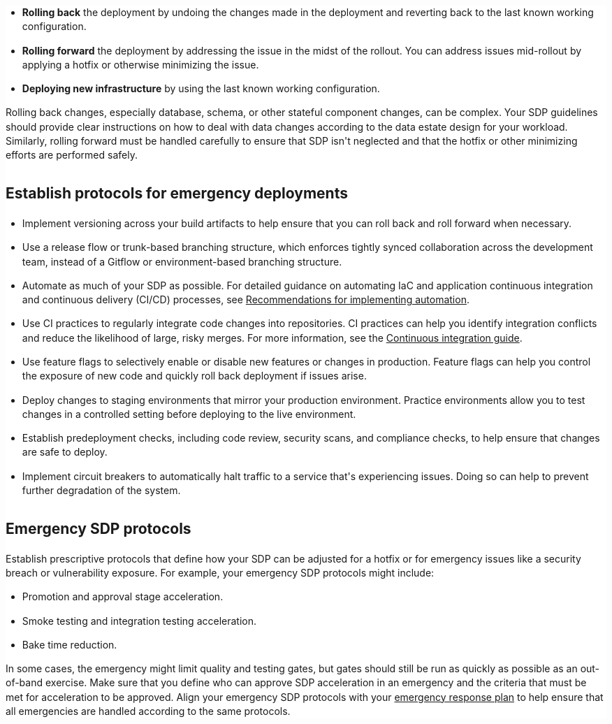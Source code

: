 - **Rolling back** the deployment by undoing the changes made in the deployment and reverting back to the last known working configuration.

- **Rolling forward** the deployment by addressing the issue in the midst of the rollout. You can address issues mid-rollout by applying a hotfix or otherwise minimizing the issue.

- **Deploying new infrastructure** by using the last known working configuration.

Rolling back changes, especially database, schema, or other stateful component changes, can be complex. Your SDP guidelines should provide clear instructions on how to deal with data changes according to the data estate design for your workload. Similarly, rolling forward must be handled carefully to ensure that SDP isn't neglected and that the hotfix or other minimizing efforts are performed safely.

## Establish protocols for emergency deployments

- Implement versioning across your build artifacts to help ensure that you can roll back and roll forward when necessary.

- Use a release flow or trunk-based branching structure, which enforces tightly synced collaboration across the development team, instead of a Gitflow or environment-based branching structure.

- Automate as much of your SDP as possible. For detailed guidance on automating IaC and application continuous integration and continuous delivery (CI/CD) processes, see [Recommendations for implementing automation](automate-tasks.md).

- Use CI practices to regularly integrate code changes into repositories. CI practices can help you identify integration conflicts and reduce the likelihood of large, risky merges. For more information, see the [Continuous integration guide](/azure/well-architected/devops/release-engineering-ci).

- Use feature flags to selectively enable or disable new features or changes in production. Feature flags can help you control the exposure of new code and quickly roll back deployment if issues arise.

- Deploy changes to staging environments that mirror your production environment. Practice environments allow you to test changes in a controlled setting before deploying to the live environment.

- Establish predeployment checks, including code review, security scans, and compliance checks, to help ensure that changes are safe to deploy.

- Implement circuit breakers to automatically halt traffic to a service that's experiencing issues. Doing so can help to prevent further degradation of the system.

## Emergency SDP protocols

Establish prescriptive protocols that define how your SDP can be adjusted for a hotfix or for emergency issues like a security breach or vulnerability exposure. For example, your emergency SDP protocols might include:

- Promotion and approval stage acceleration.

- Smoke testing and integration testing acceleration.

- Bake time reduction.

In some cases, the emergency might limit quality and testing gates, but gates should still be run as quickly as possible as an out-of-band exercise. Make sure that you define who can approve SDP acceleration in an emergency and the criteria that must be met for acceleration to be approved. Align your emergency SDP protocols with your [emergency response plan](./emergency-response.md) to help ensure that all emergencies are handled according to the same protocols.
